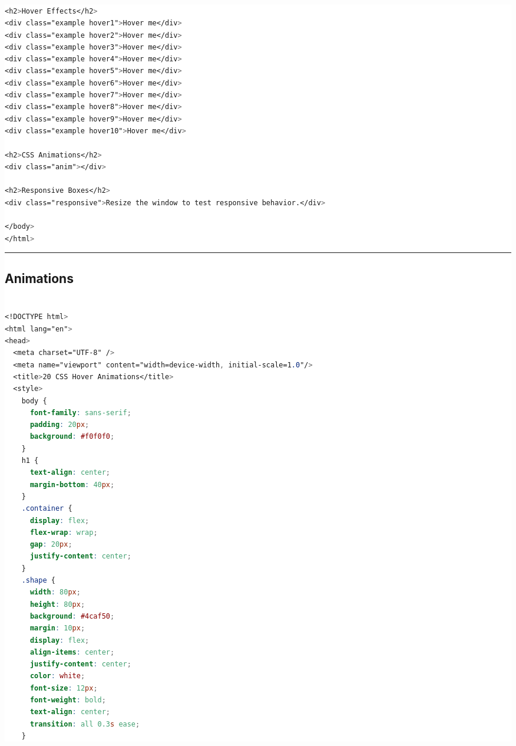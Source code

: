 ```css
<h2>Hover Effects</h2>
<div class="example hover1">Hover me</div>
<div class="example hover2">Hover me</div>
<div class="example hover3">Hover me</div>
<div class="example hover4">Hover me</div>
<div class="example hover5">Hover me</div>
<div class="example hover6">Hover me</div>
<div class="example hover7">Hover me</div>
<div class="example hover8">Hover me</div>
<div class="example hover9">Hover me</div>
<div class="example hover10">Hover me</div>

<h2>CSS Animations</h2>
<div class="anim"></div>

<h2>Responsive Boxes</h2>
<div class="responsive">Resize the window to test responsive behavior.</div>

</body>
</html>

```
---
## Animations
```css

<!DOCTYPE html>
<html lang="en">
<head>
  <meta charset="UTF-8" />
  <meta name="viewport" content="width=device-width, initial-scale=1.0"/>
  <title>20 CSS Hover Animations</title>
  <style>
    body {
      font-family: sans-serif;
      padding: 20px;
      background: #f0f0f0;
    }
    h1 {
      text-align: center;
      margin-bottom: 40px;
    }
    .container {
      display: flex;
      flex-wrap: wrap;
      gap: 20px;
      justify-content: center;
    }
    .shape {
      width: 80px;
      height: 80px;
      background: #4caf50;
      margin: 10px;
      display: flex;
      align-items: center;
      justify-content: center;
      color: white;
      font-size: 12px;
      font-weight: bold;
      text-align: center;
      transition: all 0.3s ease;
    }
```